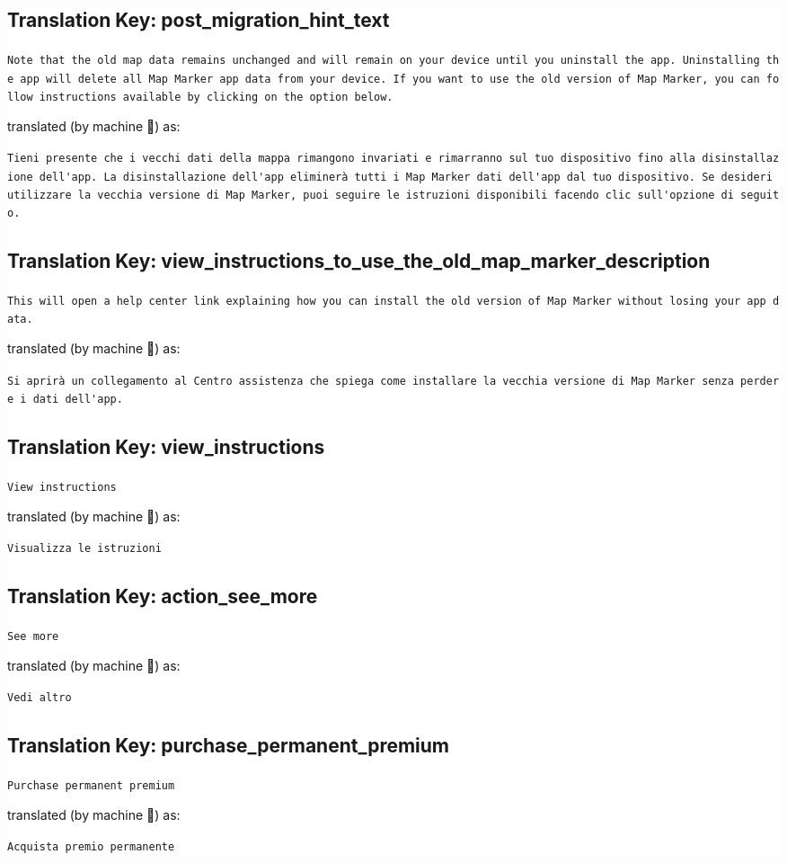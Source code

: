 
## Translation Key: post_migration_hint_text
```
Note that the old map data remains unchanged and will remain on your device until you uninstall the app. Uninstalling the app will delete all Map Marker app data from your device. If you want to use the old version of Map Marker, you can follow instructions available by clicking on the option below.
```
translated (by machine 🤖) as:
```
Tieni presente che i vecchi dati della mappa rimangono invariati e rimarranno sul tuo dispositivo fino alla disinstallazione dell'app. La disinstallazione dell'app eliminerà tutti i Map Marker dati dell'app dal tuo dispositivo. Se desideri utilizzare la vecchia versione di Map Marker, puoi seguire le istruzioni disponibili facendo clic sull'opzione di seguito.
```


## Translation Key: view_instructions_to_use_the_old_map_marker_description
```
This will open a help center link explaining how you can install the old version of Map Marker without losing your app data.
```
translated (by machine 🤖) as:
```
Si aprirà un collegamento al Centro assistenza che spiega come installare la vecchia versione di Map Marker senza perdere i dati dell'app.
```


## Translation Key: view_instructions
```
View instructions
```
translated (by machine 🤖) as:
```
Visualizza le istruzioni
```


## Translation Key: action_see_more
```
See more
```
translated (by machine 🤖) as:
```
Vedi altro
```


## Translation Key: purchase_permanent_premium
```
Purchase permanent premium
```
translated (by machine 🤖) as:
```
Acquista premio permanente
```
